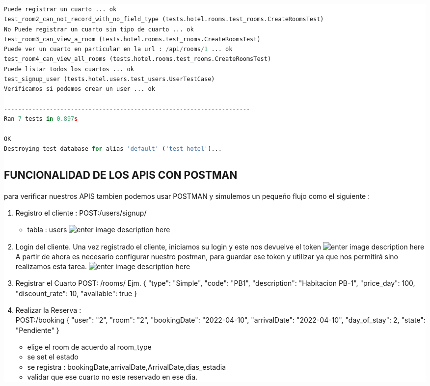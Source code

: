 ```python
Puede registrar un cuarto ... ok
test_room2_can_not_record_with_no_field_type (tests.hotel.rooms.test_rooms.CreateRoomsTest)
No Puede registrar un cuarto sin tipo de cuarto ... ok
test_room3_can_view_a_room (tests.hotel.rooms.test_rooms.CreateRoomsTest)
Puede ver un cuarto en particular en la url : /api/rooms/1 ... ok
test_room4_can_view_all_rooms (tests.hotel.rooms.test_rooms.CreateRoomsTest)
Puede listar todos los cuartos ... ok
test_signup_user (tests.hotel.users.test_users.UserTestCase)
Verificamos si podemos crear un user ... ok

----------------------------------------------------------------------
Ran 7 tests in 0.897s

OK
Destroying test database for alias 'default' ('test_hotel')...
```
## FUNCIONALIDAD DE LOS APIS CON POSTMAN
para verificar nuestros APIS tambien podemos usar POSTMAN y simulemos un pequeño flujo como el siguiente :

1. Registro el cliente : POST:/users/signup/
	- tabla : users
	![enter image description here](https://i.ibb.co/ZWB9dvn/ipost0.png)
2. Login del cliente.
Una vez registrado el cliente,  iniciamos su login y este nos devuelve el token
![enter image description here](https://i.ibb.co/jJP3vp8/ipost1.png)
A partir de ahora es necesario configurar nuestro postman, para guardar ese token y utilizar ya que nos permitirá sino realizamos esta tarea.
![enter image description here](https://i.ibb.co/ZWFW0n6/ipost2.png)

3. Registrar el Cuarto
POST: /rooms/
Ejm. 
{
    "type": "Simple",
    "code": "PB1",
    "description": "Habitacion PB-1",
    "price_day": 100,
    "discount_rate": 10,
    "available": true
}
4. Realizar la Reserva  :  
POST:/booking
{
    "user": "2",
    "room": "2",
    "bookingDate": "2022-04-10",
    "arrivalDate": "2022-04-10",
    "day_of_stay": 2,
    "state": "Pendiente"
}
	- elige el room de acuerdo al room_type
	- se set el estado
	- se registra : bookingDate,arrivalDate,ArrivalDate,dias_estadia
	- validar que ese cuarto no este reservado en ese dia.
